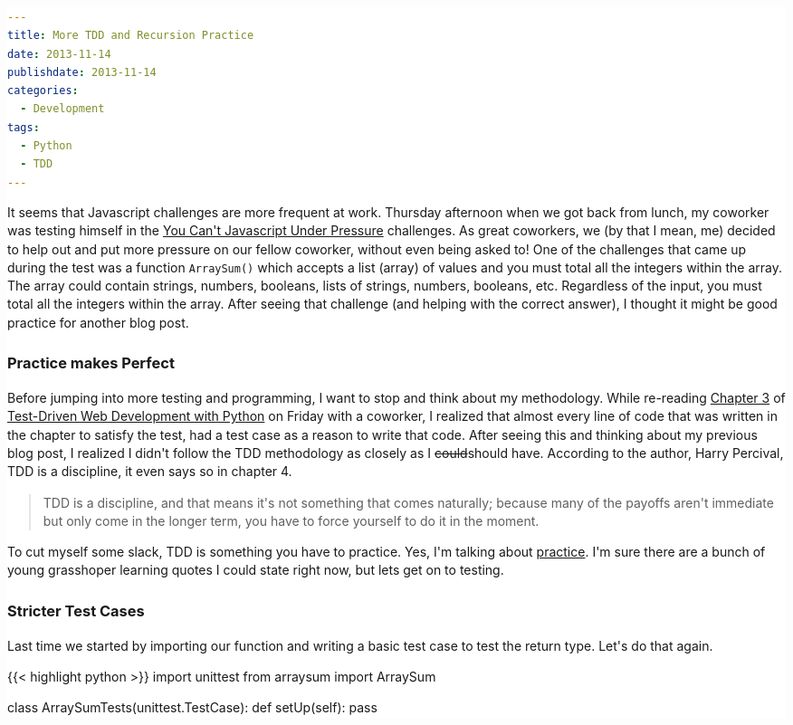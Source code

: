 ```yaml
---
title: More TDD and Recursion Practice
date: 2013-11-14
publishdate: 2013-11-14
categories:
  - Development
tags:
  - Python
  - TDD
---
```


It seems that Javascript challenges are more frequent at work. Thursday afternoon when we got back from lunch, my coworker was testing himself in the [You Can't Javascript Under Pressure](http://toys.usvsth3m.com/javascript-under-pressure/) challenges. As great coworkers, we (by that I mean, me) decided to help out and put more pressure on our fellow coworker, without even being asked to! One of the challenges that came up during the test was a function `ArraySum()` which accepts a list (array) of values and you must total all the integers within the array. The array could contain strings, numbers, booleans, lists of strings, numbers, booleans, etc. Regardless of the input, you must total all the integers within the array. After seeing that challenge (and helping with the correct answer), I thought it might be good practice for another blog post.

### Practice makes Perfect ###
Before jumping into more testing and programming, I want to stop and think about my methodology. While re-reading [Chapter 3](http://chimera.labs.oreilly.com/books/1234000000754/ch03.html) of [Test-Driven Web Development with Python](http://chimera.labs.oreilly.com/books/1234000000754/index.html) on Friday with a coworker, I realized that almost every line of code that was written in the chapter to satisfy the test, had a test case as a reason to write that code. After seeing this and thinking about my previous blog post, I realized I didn't follow the TDD methodology as closely as I <del>could</del>should have. According to the author, Harry Percival, TDD is a discipline, it even says so in chapter 4.

> TDD is a discipline, and that means it's not something that comes naturally; because many of the payoffs aren't immediate but only come in the longer term, you have to force yourself to do it in the moment.

To cut myself some slack, TDD is something you have to practice. Yes, I'm talking about [practice](http://www.youtube.com/watch?v=eGDBR2L5kzI). I'm sure there are a bunch of young grasshoper learning quotes I could state right now, but lets get on to testing.

### Stricter Test Cases ###
Last time we started by importing our function and writing a basic test case to test the return type. Let's do that again.

{{< highlight python >}}
import unittest
from arraysum import ArraySum

class ArraySumTests(unittest.TestCase):
    def setUp(self):
        pass
